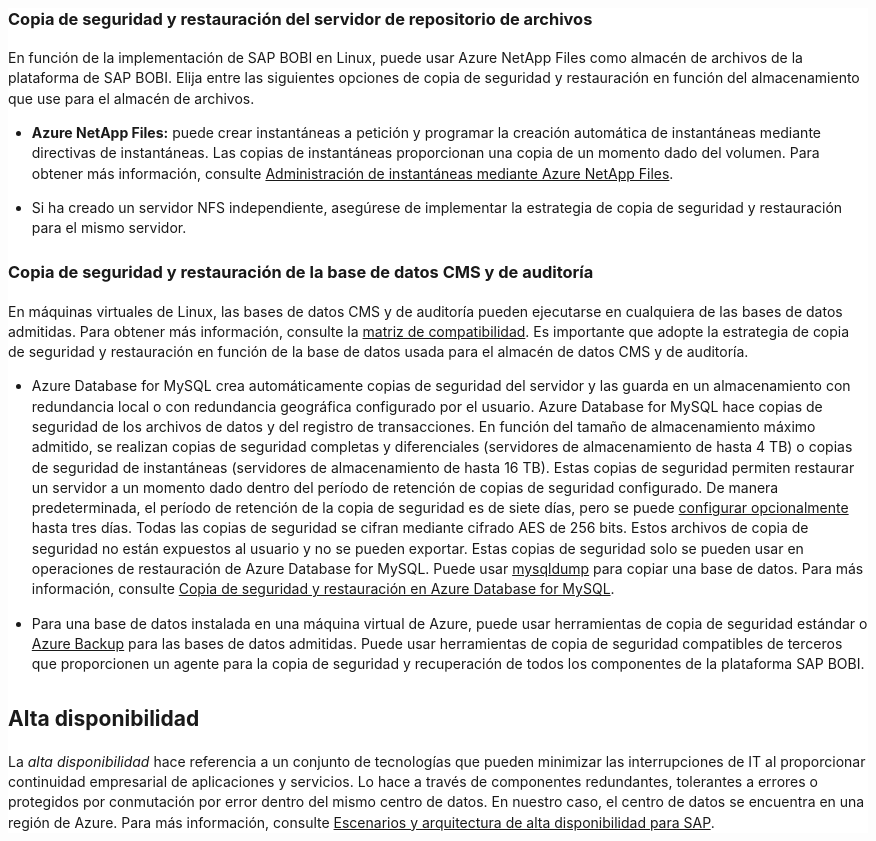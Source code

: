### <a name="backup-and-restore-for-file-repository-server"></a>Copia de seguridad y restauración del servidor de repositorio de archivos

En función de la implementación de SAP BOBI en Linux, puede usar Azure NetApp Files como almacén de archivos de la plataforma de SAP BOBI. Elija entre las siguientes opciones de copia de seguridad y restauración en función del almacenamiento que use para el almacén de archivos.

- **Azure NetApp Files:** puede crear instantáneas a petición y programar la creación automática de instantáneas mediante directivas de instantáneas. Las copias de instantáneas proporcionan una copia de un momento dado del volumen. Para obtener más información, consulte [Administración de instantáneas mediante Azure NetApp Files](../../../azure-netapp-files/azure-netapp-files-manage-snapshots.md).

- Si ha creado un servidor NFS independiente, asegúrese de implementar la estrategia de copia de seguridad y restauración para el mismo servidor.

### <a name="backup-and-restore-for-cms-and-audit-databases"></a>Copia de seguridad y restauración de la base de datos CMS y de auditoría

En máquinas virtuales de Linux, las bases de datos CMS y de auditoría pueden ejecutarse en cualquiera de las bases de datos admitidas. Para obtener más información, consulte la [matriz de compatibilidad](businessobjects-deployment-guide.md#support-matrix). Es importante que adopte la estrategia de copia de seguridad y restauración en función de la base de datos usada para el almacén de datos CMS y de auditoría.

- Azure Database for MySQL crea automáticamente copias de seguridad del servidor y las guarda en un almacenamiento con redundancia local o con redundancia geográfica configurado por el usuario. Azure Database for MySQL hace copias de seguridad de los archivos de datos y del registro de transacciones. En función del tamaño de almacenamiento máximo admitido, se realizan copias de seguridad completas y diferenciales (servidores de almacenamiento de hasta 4 TB) o copias de seguridad de instantáneas (servidores de almacenamiento de hasta 16 TB). Estas copias de seguridad permiten restaurar un servidor a un momento dado dentro del período de retención de copias de seguridad configurado. De manera predeterminada, el período de retención de la copia de seguridad es de siete días, pero se puede [configurar opcionalmente](../../../mysql/howto-restore-server-portal.md#set-backup-configuration) hasta tres días. Todas las copias de seguridad se cifran mediante cifrado AES de 256 bits. Estos archivos de copia de seguridad no están expuestos al usuario y no se pueden exportar. Estas copias de seguridad solo se pueden usar en operaciones de restauración de Azure Database for MySQL. Puede usar [mysqldump](../../../mysql/concepts-migrate-dump-restore.md) para copiar una base de datos. Para más información, consulte [Copia de seguridad y restauración en Azure Database for MySQL](../../../mysql/concepts-backup.md).

- Para una base de datos instalada en una máquina virtual de Azure, puede usar herramientas de copia de seguridad estándar o [Azure Backup](../../../backup/sap-hana-db-about.md) para las bases de datos admitidas. Puede usar herramientas de copia de seguridad compatibles de terceros que proporcionen un agente para la copia de seguridad y recuperación de todos los componentes de la plataforma SAP BOBI.

## <a name="high-availability"></a>Alta disponibilidad

La *alta disponibilidad* hace referencia a un conjunto de tecnologías que pueden minimizar las interrupciones de IT al proporcionar continuidad empresarial de aplicaciones y servicios. Lo hace a través de componentes redundantes, tolerantes a errores o protegidos por conmutación por error dentro del mismo centro de datos. En nuestro caso, el centro de datos se encuentra en una región de Azure. Para más información, consulte [Escenarios y arquitectura de alta disponibilidad para SAP](sap-high-availability-architecture-scenarios.md).
